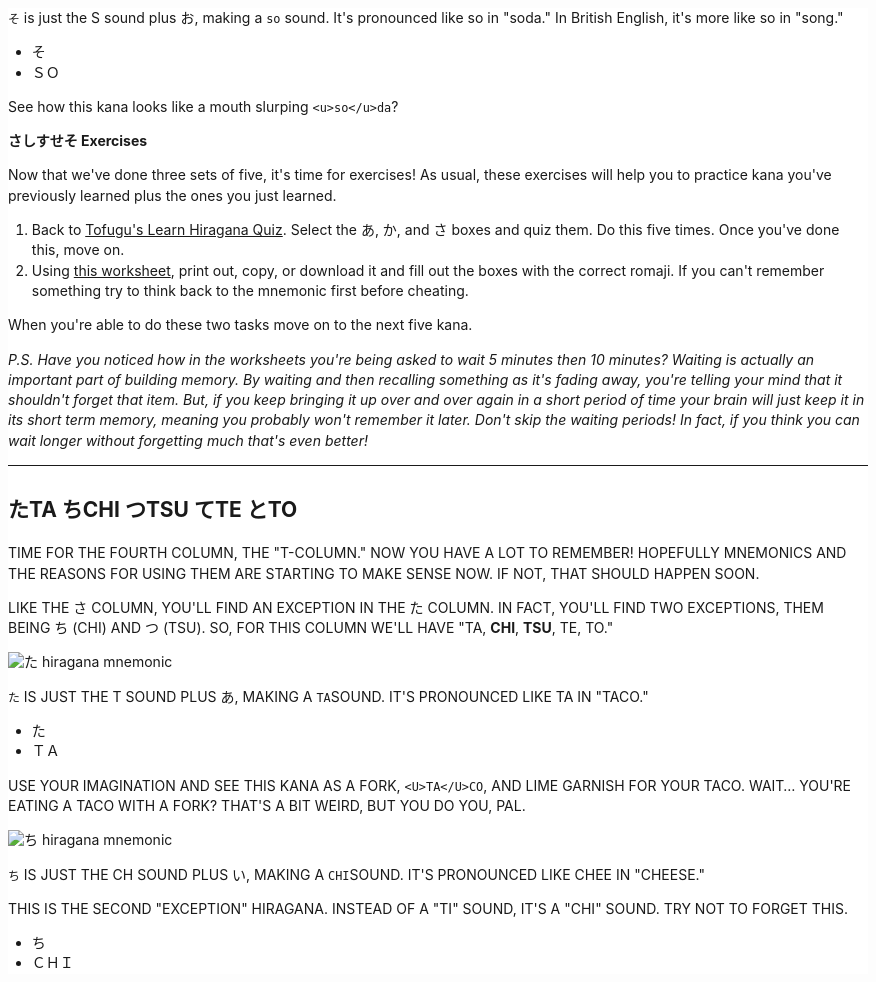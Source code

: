 `そ` is just the S sound plus お, making a `so` sound. It's pronounced like so in "soda." In British English, it's more like so in "song."

- そ
- ＳＯ

See how this kana looks like a mouth slurping `<u>so</u>da`?

**さしすせそ Exercises**

Now that we've done three sets of five, it's time for exercises! As usual, these exercises will help you to practice kana you've previously learned plus the ones you just learned.


1. Back to [Tofugu's Learn Hiragana Quiz](https://kana-quiz.tofugu.com/). Select the あ, か, and さ boxes and quiz them. Do this five times. Once you've done this, move on.
2. Using [this worksheet](https://docs.google.com/document/d/1Zii4XH0bGOXAoYUTRy-bAZCo1SuKbiWZIoodJbWKMDA/edit?usp=sharing), print out, copy, or download it and fill out the boxes with the correct romaji. If you can't remember something try to think back to the mnemonic first before cheating.

When you're able to do these two tasks move on to the next five kana.

_P.S. Have you noticed how in the worksheets you're being asked to wait 5 minutes then 10 minutes? Waiting is actually an important part of building memory. By waiting and then recalling something as it's fading away, you're telling your mind that it shouldn't forget that item. But, if you keep bringing it up over and over again in a short period of time your brain will just keep it in its short term memory, meaning you probably won't remember it later. Don't skip the waiting periods! In fact, if you think you can wait longer without forgetting much that's even better!_

---

## たTA ちCHI つTSU てTE とTO

TIME FOR THE FOURTH COLUMN, THE "T-COLUMN." NOW YOU HAVE A LOT TO REMEMBER! HOPEFULLY MNEMONICS AND THE REASONS FOR USING THEM ARE STARTING TO MAKE SENSE NOW. IF NOT, THAT SHOULD HAPPEN SOON.

LIKE THE さ COLUMN, YOU'LL FIND AN EXCEPTION IN THE た COLUMN. IN FACT, YOU'LL FIND TWO EXCEPTIONS, THEM BEING ち (CHI) AND つ (TSU). SO, FOR THIS COLUMN WE'LL HAVE "TA, **CHI**, **TSU**, TE, TO."

![た hiragana mnemonic](https://files.tofugu.com/articles/japanese/2014-06-30-learn-hiragana/%E3%81%9F-taco.png)

`た` IS JUST THE T SOUND PLUS あ, MAKING A `TA`SOUND. IT'S PRONOUNCED LIKE TA IN "TACO."

- た
- ＴＡ

USE YOUR IMAGINATION AND SEE THIS KANA AS A FORK, `<U>TA</U>CO`, AND LIME GARNISH FOR YOUR TACO. WAIT… YOU'RE EATING A TACO WITH A FORK? THAT'S A BIT WEIRD, BUT YOU DO YOU, PAL.

![ち hiragana mnemonic](https://files.tofugu.com/articles/japanese/2014-06-30-learn-hiragana/%E3%81%A1-say-cheese.png)

`ち` IS JUST THE CH SOUND PLUS い, MAKING A `CHI`SOUND. IT'S PRONOUNCED LIKE CHEE IN "CHEESE."

THIS IS THE SECOND "EXCEPTION" HIRAGANA. INSTEAD OF A "TI" SOUND, IT'S A "CHI" SOUND. TRY NOT TO FORGET THIS.

- ち
- ＣＨＩ
